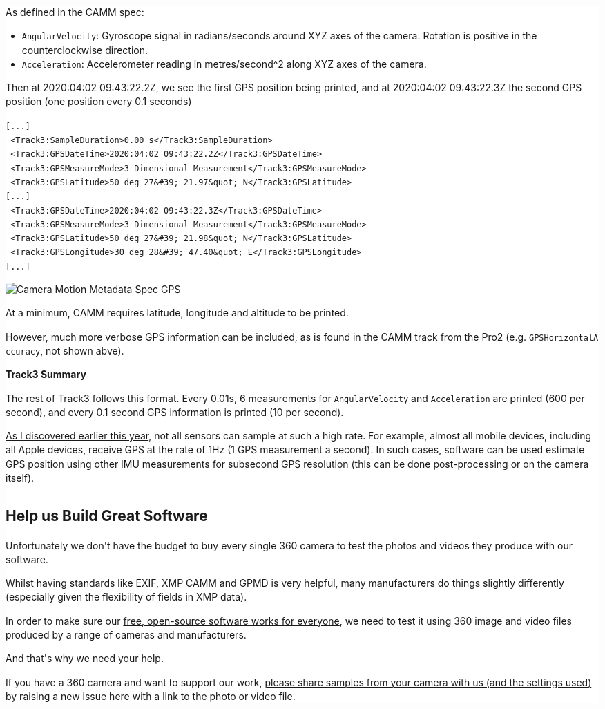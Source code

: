 As defined in the CAMM spec:

* `AngularVelocity`: Gyroscope signal in radians/seconds around XYZ axes of the camera. Rotation is positive in the counterclockwise direction.
* `Acceleration`: Accelerometer reading in metres/second^2 along XYZ axes of the camera.

Then at 2020:04:02 09:43:22.2Z, we see the first GPS position being printed, and at 2020:04:02 09:43:22.3Z the second GPS position (one position every 0.1 seconds)

```
[...]
 <Track3:SampleDuration>0.00 s</Track3:SampleDuration>
 <Track3:GPSDateTime>2020:04:02 09:43:22.2Z</Track3:GPSDateTime>
 <Track3:GPSMeasureMode>3-Dimensional Measurement</Track3:GPSMeasureMode>
 <Track3:GPSLatitude>50 deg 27&#39; 21.97&quot; N</Track3:GPSLatitude>
[...]
 <Track3:GPSDateTime>2020:04:02 09:43:22.3Z</Track3:GPSDateTime>
 <Track3:GPSMeasureMode>3-Dimensional Measurement</Track3:GPSMeasureMode>
 <Track3:GPSLatitude>50 deg 27&#39; 21.98&quot; N</Track3:GPSLatitude>
 <Track3:GPSLongitude>30 deg 28&#39; 47.40&quot; E</Track3:GPSLongitude>
[...]
```

<img class="img-fluid" src="/assets/images/blog/2021-08-20/camm-gps-sm.jpg" alt="Camera Motion Metadata Spec GPS" title="Camera Motion Metadata Spec GPS" />

At a minimum, CAMM requires latitude, longitude and altitude to be printed.

However, much more verbose GPS information can be included, as is found in the CAMM track from the Pro2 (e.g. `GPSHorizontalAccuracy`, not shown abve).

**Track3 Summary**

The rest of Track3 follows this format. Every 0.01s, 6 measurements for `AngularVelocity` and `Acceleration` are printed (600 per second), and every 0.1 second GPS information is printed (10 per second).

[As I discovered earlier this year](/blog/2020/gps-101), not all sensors can sample at such a high rate. For example, almost all mobile devices, including all Apple devices, receive GPS at the rate of 1Hz (1 GPS measurement a second). In such cases, software can be used estimate GPS position using other IMU measurements for subsecond GPS resolution (this can be done post-processing or on the camera itself).

## Help us Build Great Software

Unfortunately we don't have the budget to buy every single 360 camera to test the photos and videos they produce with our software.

Whilst having standards like EXIF, XMP CAMM and GPMD is very helpful, many manufacturers do things slightly differently (especially given the flexibility of fields in XMP data).

In order to make sure our [free, open-source software works for everyone](https://github.com/trek-view/), we need to test it using 360 image and video files produced by a range of cameras and manufacturers.

And that's why we need your help.

If you have a 360 camera and want to support our work, [please share samples from your camera with us (and the settings used) by raising a new issue here with a link to the photo or video file](https://github.com/trek-view/360-camera-metadata/issues).